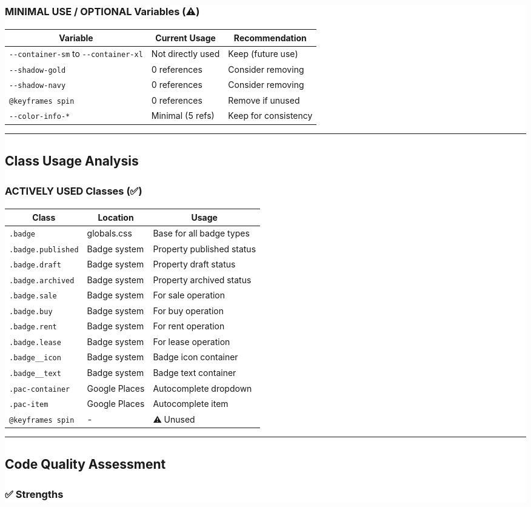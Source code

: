 ### MINIMAL USE / OPTIONAL Variables (⚠️)

| Variable | Current Usage | Recommendation |
|----------|---------------|-----------------|
| `--container-sm` to `--container-xl` | Not directly used | Keep (future use) |
| `--shadow-gold` | 0 references | Consider removing |
| `--shadow-navy` | 0 references | Consider removing |
| `@keyframes spin` | 0 references | Remove if unused |
| `--color-info-*` | Minimal (5 refs) | Keep for consistency |

---

## Class Usage Analysis

### ACTIVELY USED Classes (✅)

| Class | Location | Usage |
|-------|----------|-------|
| `.badge` | globals.css | Base for all badge types |
| `.badge.published` | Badge system | Property published status |
| `.badge.draft` | Badge system | Property draft status |
| `.badge.archived` | Badge system | Property archived status |
| `.badge.sale` | Badge system | For sale operation |
| `.badge.buy` | Badge system | For buy operation |
| `.badge.rent` | Badge system | For rent operation |
| `.badge.lease` | Badge system | For lease operation |
| `.badge__icon` | Badge system | Badge icon container |
| `.badge__text` | Badge system | Badge text container |
| `.pac-container` | Google Places | Autocomplete dropdown |
| `.pac-item` | Google Places | Autocomplete item |
| `@keyframes spin` | - | ⚠️ Unused |

---

## Code Quality Assessment

### ✅ Strengths
